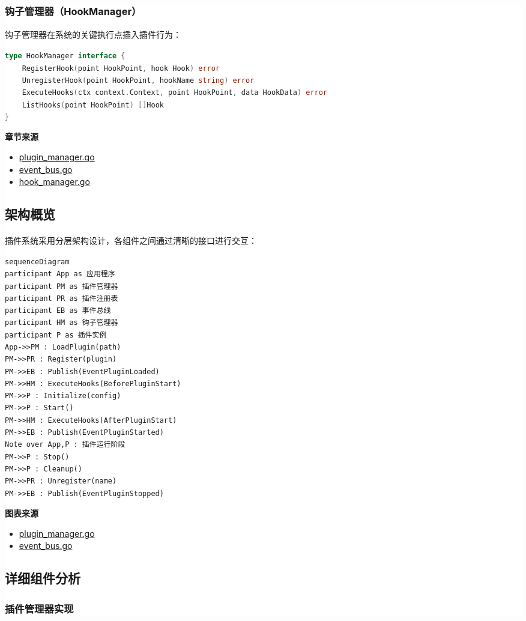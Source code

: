 ### 钩子管理器（HookManager）

钩子管理器在系统的关键执行点插入插件行为：

```go
type HookManager interface {
    RegisterHook(point HookPoint, hook Hook) error
    UnregisterHook(point HookPoint, hookName string) error
    ExecuteHooks(ctx context.Context, point HookPoint, data HookData) error
    ListHooks(point HookPoint) []Hook
}
```

**章节来源**
- [plugin_manager.go](file://internal/pkg/plugin/plugin_manager.go#L25-L50)
- [event_bus.go](file://internal/pkg/plugin/event_bus.go#L25-L50)
- [hook_manager.go](file://internal/pkg/plugin/hook_manager.go#L25-L50)

## 架构概览

插件系统采用分层架构设计，各组件之间通过清晰的接口进行交互：

```mermaid
sequenceDiagram
participant App as 应用程序
participant PM as 插件管理器
participant PR as 插件注册表
participant EB as 事件总线
participant HM as 钩子管理器
participant P as 插件实例
App->>PM : LoadPlugin(path)
PM->>PR : Register(plugin)
PM->>EB : Publish(EventPluginLoaded)
PM->>HM : ExecuteHooks(BeforePluginStart)
PM->>P : Initialize(config)
PM->>P : Start()
PM->>HM : ExecuteHooks(AfterPluginStart)
PM->>EB : Publish(EventPluginStarted)
Note over App,P : 插件运行阶段
PM->>P : Stop()
PM->>P : Cleanup()
PM->>PR : Unregister(name)
PM->>EB : Publish(EventPluginStopped)
```

**图表来源**
- [plugin_manager.go](file://internal/pkg/plugin/plugin_manager.go#L50-L150)
- [event_bus.go](file://internal/pkg/plugin/event_bus.go#L50-L100)

## 详细组件分析

### 插件管理器实现
